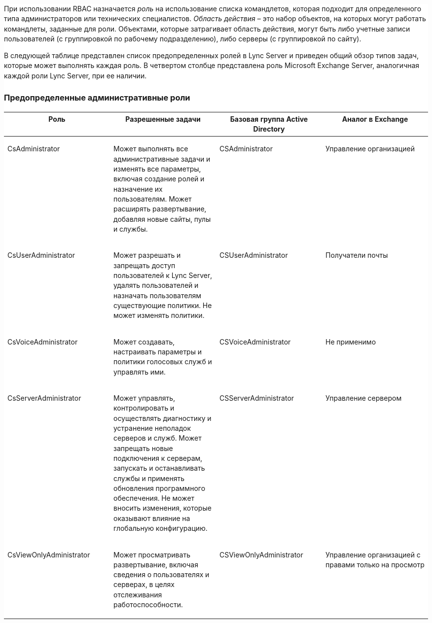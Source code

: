 При использовании RBAC назначается *роль* на использование списка командлетов, которая подходит для определенного типа администраторов или технических специалистов. *Область действия* – это набор объектов, на которых могут работать командлеты, заданные для роли. Объектами, которые затрагивает область действия, могут быть либо учетные записи пользователей (с группировкой по рабочему подразделению), либо серверы (с группировкой по сайту).

В следующей таблице представлен список предопределенных ролей в Lync Server и приведен общий обзор типов задач, которые может выполнять каждая роль. В четвертом столбце представлена роль Microsoft Exchange Server, аналогичная каждой роли Lync Server, при ее наличии.

### Предопределенные административные роли

<table>
<colgroup>
<col style="width: 25%" />
<col style="width: 25%" />
<col style="width: 25%" />
<col style="width: 25%" />
</colgroup>
<thead>
<tr class="header">
<th>Роль</th>
<th>Разрешенные задачи</th>
<th>Базовая группа Active Directory</th>
<th>Аналог в Exchange</th>
</tr>
</thead>
<tbody>
<tr class="odd">
<td><p>CsAdministrator</p></td>
<td><p>Может выполнять все административные задачи и изменять все параметры, включая создание ролей и назначение их пользователям. Может расширять развертывание, добавляя новые сайты, пулы и службы.</p></td>
<td><p>CSAdministrator</p></td>
<td><p>Управление организацией</p></td>
</tr>
<tr class="even">
<td><p>CsUserAdministrator</p></td>
<td><p>Может разрешать и запрещать доступ пользователей к Lync Server, удалять пользователей и назначать пользователям существующие политики. Не может изменять политики.</p></td>
<td><p>CSUserAdministrator</p></td>
<td><p>Получатели почты</p></td>
</tr>
<tr class="odd">
<td><p>CsVoiceAdministrator</p></td>
<td><p>Может создавать, настраивать параметры и политики голосовых служб и управлять ими.</p></td>
<td><p>CSVoiceAdministrator</p></td>
<td><p>Не применимо</p></td>
</tr>
<tr class="even">
<td><p>CsServerAdministrator</p></td>
<td><p>Может управлять, контролировать и осуществлять диагностику и устранение неполадок серверов и служб. Может запрещать новые подключения к серверам, запускать и останавливать службы и применять обновления программного обеспечения. Не может вносить изменения, которые оказывают влияние на глобальную конфигурацию.</p></td>
<td><p>CSServerAdministrator</p></td>
<td><p>Управление сервером</p></td>
</tr>
<tr class="odd">
<td><p>CsViewOnlyAdministrator</p></td>
<td><p>Может просматривать развертывание, включая сведения о пользователях и серверах, в целях отслеживания работоспособности.</p></td>
<td><p>CSViewOnlyAdministrator</p></td>
<td><p>Управление организацией с правами только на просмотр</p></td>